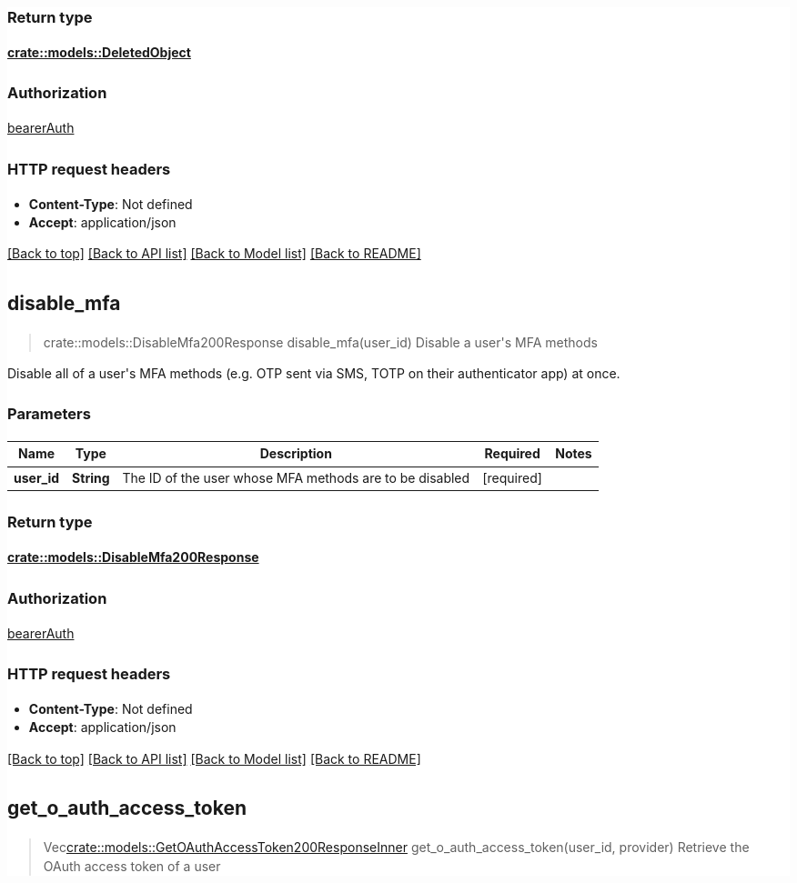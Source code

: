 ### Return type

[**crate::models::DeletedObject**](DeletedObject.md)

### Authorization

[bearerAuth](../README.md#bearerAuth)

### HTTP request headers

- **Content-Type**: Not defined
- **Accept**: application/json

[[Back to top]](#) [[Back to API list]](../README.md#documentation-for-api-endpoints) [[Back to Model list]](../README.md#documentation-for-models) [[Back to README]](../README.md)


## disable_mfa

> crate::models::DisableMfa200Response disable_mfa(user_id)
Disable a user's MFA methods

Disable all of a user's MFA methods (e.g. OTP sent via SMS, TOTP on their authenticator app) at once.

### Parameters


Name | Type | Description  | Required | Notes
------------- | ------------- | ------------- | ------------- | -------------
**user_id** | **String** | The ID of the user whose MFA methods are to be disabled | [required] |

### Return type

[**crate::models::DisableMfa200Response**](DisableMFA_200_response.md)

### Authorization

[bearerAuth](../README.md#bearerAuth)

### HTTP request headers

- **Content-Type**: Not defined
- **Accept**: application/json

[[Back to top]](#) [[Back to API list]](../README.md#documentation-for-api-endpoints) [[Back to Model list]](../README.md#documentation-for-models) [[Back to README]](../README.md)


## get_o_auth_access_token

> Vec<crate::models::GetOAuthAccessToken200ResponseInner> get_o_auth_access_token(user_id, provider)
Retrieve the OAuth access token of a user
